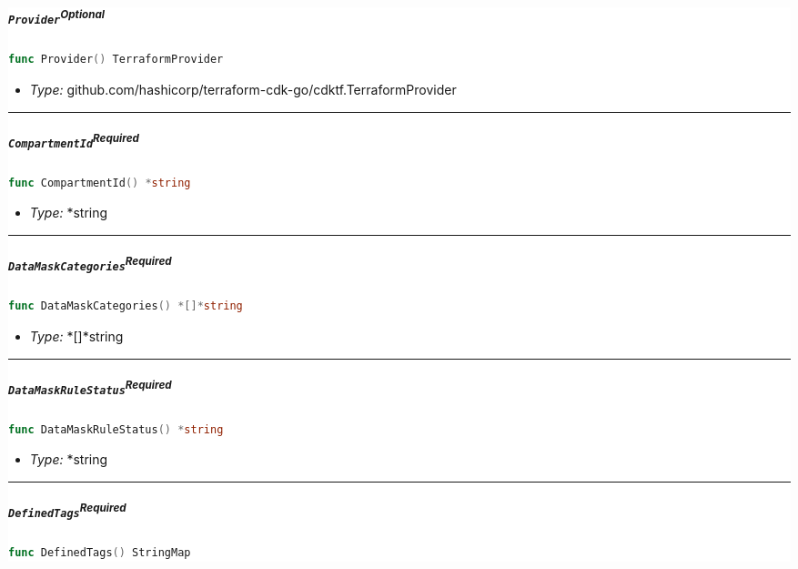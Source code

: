 
##### `Provider`<sup>Optional</sup> <a name="Provider" id="rhizo-co-terraform-provider-oci.dataOciCloudGuardDataMaskRule.DataOciCloudGuardDataMaskRule.property.provider"></a>

```go
func Provider() TerraformProvider
```

- *Type:* github.com/hashicorp/terraform-cdk-go/cdktf.TerraformProvider

---

##### `CompartmentId`<sup>Required</sup> <a name="CompartmentId" id="rhizo-co-terraform-provider-oci.dataOciCloudGuardDataMaskRule.DataOciCloudGuardDataMaskRule.property.compartmentId"></a>

```go
func CompartmentId() *string
```

- *Type:* *string

---

##### `DataMaskCategories`<sup>Required</sup> <a name="DataMaskCategories" id="rhizo-co-terraform-provider-oci.dataOciCloudGuardDataMaskRule.DataOciCloudGuardDataMaskRule.property.dataMaskCategories"></a>

```go
func DataMaskCategories() *[]*string
```

- *Type:* *[]*string

---

##### `DataMaskRuleStatus`<sup>Required</sup> <a name="DataMaskRuleStatus" id="rhizo-co-terraform-provider-oci.dataOciCloudGuardDataMaskRule.DataOciCloudGuardDataMaskRule.property.dataMaskRuleStatus"></a>

```go
func DataMaskRuleStatus() *string
```

- *Type:* *string

---

##### `DefinedTags`<sup>Required</sup> <a name="DefinedTags" id="rhizo-co-terraform-provider-oci.dataOciCloudGuardDataMaskRule.DataOciCloudGuardDataMaskRule.property.definedTags"></a>

```go
func DefinedTags() StringMap
```
